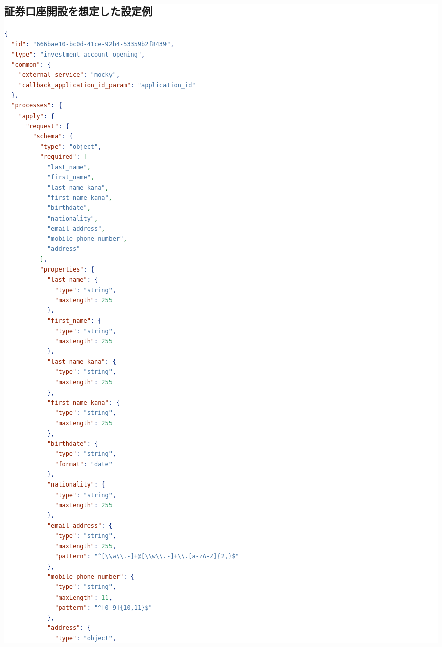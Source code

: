 ## 証券口座開設を想定した設定例

```json
{
  "id": "666bae10-bc0d-41ce-92b4-53359b2f8439",
  "type": "investment-account-opening",
  "common": {
    "external_service": "mocky",
    "callback_application_id_param": "application_id"
  },
  "processes": {
    "apply": {
      "request": {
        "schema": {
          "type": "object",
          "required": [
            "last_name",
            "first_name",
            "last_name_kana",
            "first_name_kana",
            "birthdate",
            "nationality",
            "email_address",
            "mobile_phone_number",
            "address"
          ],
          "properties": {
            "last_name": {
              "type": "string",
              "maxLength": 255
            },
            "first_name": {
              "type": "string",
              "maxLength": 255
            },
            "last_name_kana": {
              "type": "string",
              "maxLength": 255
            },
            "first_name_kana": {
              "type": "string",
              "maxLength": 255
            },
            "birthdate": {
              "type": "string",
              "format": "date"
            },
            "nationality": {
              "type": "string",
              "maxLength": 255
            },
            "email_address": {
              "type": "string",
              "maxLength": 255,
              "pattern": "^[\\w\\.-]+@[\\w\\.-]+\\.[a-zA-Z]{2,}$"
            },
            "mobile_phone_number": {
              "type": "string",
              "maxLength": 11,
              "pattern": "^[0-9]{10,11}$"
            },
            "address": {
              "type": "object",
```